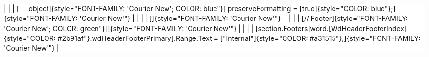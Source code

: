 |                                                                                                                                                                                                                                                                                                                                                                                                                                                                                                                                                                                                                                                                                                                                                                |
| [     object]{style="FONT-FAMILY: 'Courier New'; COLOR: blue"}[ preserveFormatting = [true]{style="COLOR: blue"};]{style="FONT-FAMILY: 'Courier New'"}                                                                                                                                                                                                                                                                                                                                                                                                                                                                                                                                                                                                         |
|                                                                                                                                                                                                                                                                                                                                                                                                                                                                                                                                                                                                                                                                                                                                                                |
| []{style="FONT-FAMILY: 'Courier New'"}                                                                                                                                                                                                                                                                                                                                                                                                                                                                                                                                                                                                                                                                                                                         |
|                                                                                                                                                                                                                                                                                                                                                                                                                                                                                                                                                                                                                                                                                                                                                                |
| [// Footer]{style="FONT-FAMILY: 'Courier New'; COLOR: green"}[]{style="FONT-FAMILY: 'Courier New'"}                                                                                                                                                                                                                                                                                                                                                                                                                                                                                                                                                                                                                                                            |
|                                                                                                                                                                                                                                                                                                                                                                                                                                                                                                                                                                                                                                                                                                                                                                |
| [section.Footers\[word.[WdHeaderFooterIndex]{style="COLOR: #2b91af"}.wdHeaderFooterPrimary\].Range.Text = [\"Internal\"]{style="COLOR: #a31515"};]{style="FONT-FAMILY: 'Courier New'"}                                                                                                                                                                                                                                                                                                                                                                                                                                                                                                                                                                         |